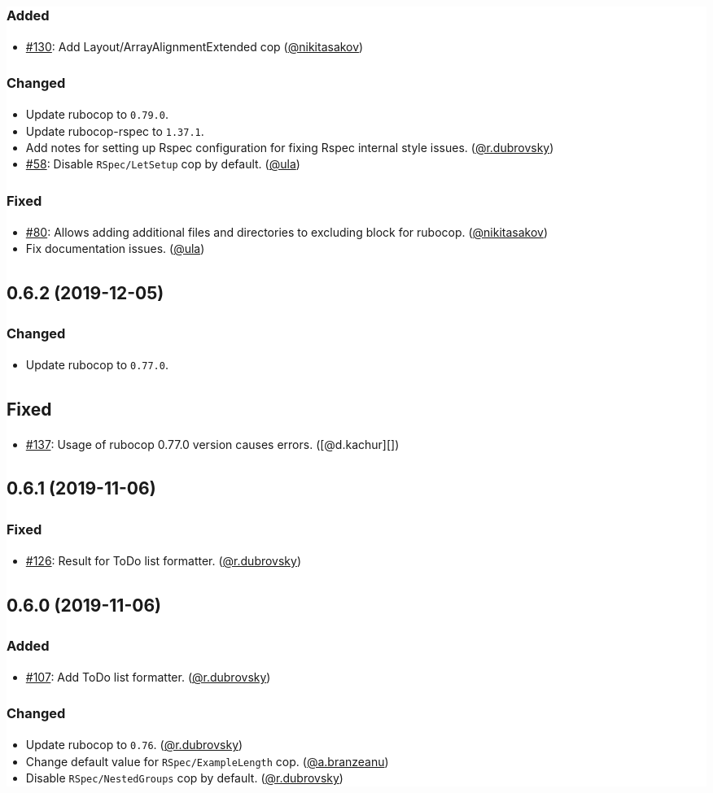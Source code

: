 ### Added

* [#130](https://github.com/datarockets/datarockets-style/issues/130): Add Layout/ArrayAlignmentExtended cop ([@nikitasakov][])

### Changed

* Update rubocop to `0.79.0`.
* Update rubocop-rspec to `1.37.1`.
* Add notes for setting up Rspec configuration for fixing Rspec internal style issues. ([@r.dubrovsky][])
* [#58](https://github.com/datarockets/datarockets-style/issues/58): Disable `RSpec/LetSetup` cop by default. ([@ula][])

### Fixed

* [#80](https://github.com/datarockets/datarockets-style/issues/80): Allows adding additional files and directories to excluding block for rubocop. ([@nikitasakov][])
* Fix documentation issues. ([@ula][])


## 0.6.2 (2019-12-05)

### Changed

* Update rubocop to `0.77.0`.

## Fixed

* [#137](https://github.com/datarockets/datarockets-style/issues/137): Usage of rubocop 0.77.0 version causes errors. ([@d.kachur][])

## 0.6.1 (2019-11-06)

### Fixed

* [#126](https://github.com/datarockets/datarockets-style/issues/126): Result for ToDo list formatter. ([@r.dubrovsky][])

## 0.6.0 (2019-11-06)

### Added

* [#107](https://github.com/datarockets/datarockets-style/issues/107): Add ToDo list formatter. ([@r.dubrovsky][])

### Changed

* Update rubocop to `0.76`. ([@r.dubrovsky][])
* Change default value for `RSpec/ExampleLength` cop. ([@a.branzeanu][])
* Disable `RSpec/NestedGroups` cop by default. ([@r.dubrovsky][])


[@r.dubrovsky]: https://github.com/roman-dubrovsky
[@aleks]: https://github.com/AleksSenkou
[@ula]: https://github.com/lazycoder9
[@v.kuzmik]: https://github.com/TheBlackArroVV/
[@a.branzeanu]: https://github.com/texpert
[@nikitasakov]: https://github.com/nikitasakov
[@paydaylight]: https://github.com/paydaylight
[@Anastastasia-B]: https://github.com/Anastastasia-B